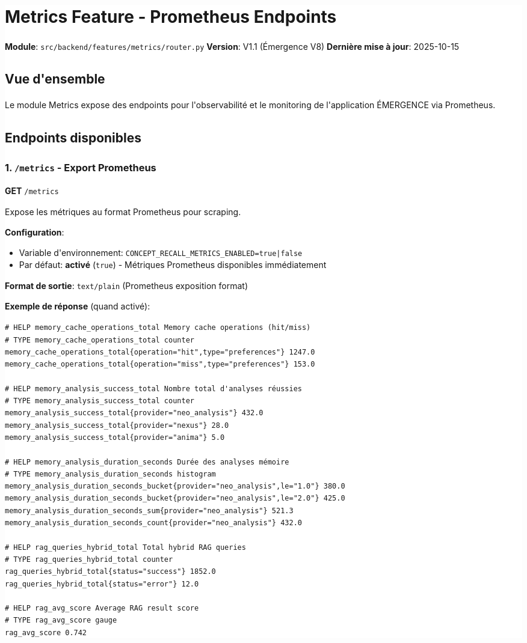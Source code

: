 # Metrics Feature - Prometheus Endpoints

**Module**: `src/backend/features/metrics/router.py`
**Version**: V1.1 (Émergence V8)
**Dernière mise à jour**: 2025-10-15

## Vue d'ensemble

Le module Metrics expose des endpoints pour l'observabilité et le monitoring de l'application ÉMERGENCE via Prometheus.

## Endpoints disponibles

### 1. `/metrics` - Export Prometheus

**GET** `/metrics`

Expose les métriques au format Prometheus pour scraping.

**Configuration**:
- Variable d'environnement: `CONCEPT_RECALL_METRICS_ENABLED=true|false`
- Par défaut: **activé** (`true`) - Métriques Prometheus disponibles immédiatement

**Format de sortie**: `text/plain` (Prometheus exposition format)

**Exemple de réponse** (quand activé):
```prometheus
# HELP memory_cache_operations_total Memory cache operations (hit/miss)
# TYPE memory_cache_operations_total counter
memory_cache_operations_total{operation="hit",type="preferences"} 1247.0
memory_cache_operations_total{operation="miss",type="preferences"} 153.0

# HELP memory_analysis_success_total Nombre total d'analyses réussies
# TYPE memory_analysis_success_total counter
memory_analysis_success_total{provider="neo_analysis"} 432.0
memory_analysis_success_total{provider="nexus"} 28.0
memory_analysis_success_total{provider="anima"} 5.0

# HELP memory_analysis_duration_seconds Durée des analyses mémoire
# TYPE memory_analysis_duration_seconds histogram
memory_analysis_duration_seconds_bucket{provider="neo_analysis",le="1.0"} 380.0
memory_analysis_duration_seconds_bucket{provider="neo_analysis",le="2.0"} 425.0
memory_analysis_duration_seconds_sum{provider="neo_analysis"} 521.3
memory_analysis_duration_seconds_count{provider="neo_analysis"} 432.0

# HELP rag_queries_hybrid_total Total hybrid RAG queries
# TYPE rag_queries_hybrid_total counter
rag_queries_hybrid_total{status="success"} 1852.0
rag_queries_hybrid_total{status="error"} 12.0

# HELP rag_avg_score Average RAG result score
# TYPE rag_avg_score gauge
rag_avg_score 0.742
```
